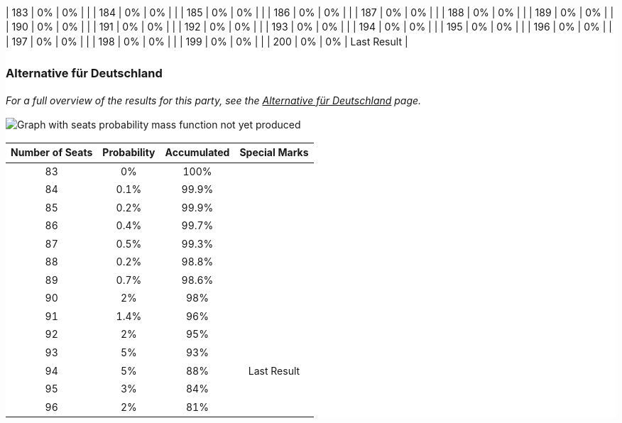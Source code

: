 | 183 | 0% | 0% |  |
| 184 | 0% | 0% |  |
| 185 | 0% | 0% |  |
| 186 | 0% | 0% |  |
| 187 | 0% | 0% |  |
| 188 | 0% | 0% |  |
| 189 | 0% | 0% |  |
| 190 | 0% | 0% |  |
| 191 | 0% | 0% |  |
| 192 | 0% | 0% |  |
| 193 | 0% | 0% |  |
| 194 | 0% | 0% |  |
| 195 | 0% | 0% |  |
| 196 | 0% | 0% |  |
| 197 | 0% | 0% |  |
| 198 | 0% | 0% |  |
| 199 | 0% | 0% |  |
| 200 | 0% | 0% | Last Result |

### Alternative für Deutschland

*For a full overview of the results for this party, see the [Alternative für Deutschland](party-alternativefürdeutschland.html) page.*

![Graph with seats probability mass function not yet produced](2019-06-21-Forsa-seats-pmf-alternativefürdeutschland.png "Seats Probability Mass Function")

| Number of Seats | Probability | Accumulated | Special Marks |
|:---------------:|:-----------:|:-----------:|:-------------:|
| 83 | 0% | 100% |  |
| 84 | 0.1% | 99.9% |  |
| 85 | 0.2% | 99.9% |  |
| 86 | 0.4% | 99.7% |  |
| 87 | 0.5% | 99.3% |  |
| 88 | 0.2% | 98.8% |  |
| 89 | 0.7% | 98.6% |  |
| 90 | 2% | 98% |  |
| 91 | 1.4% | 96% |  |
| 92 | 2% | 95% |  |
| 93 | 5% | 93% |  |
| 94 | 5% | 88% | Last Result |
| 95 | 3% | 84% |  |
| 96 | 2% | 81% |  |